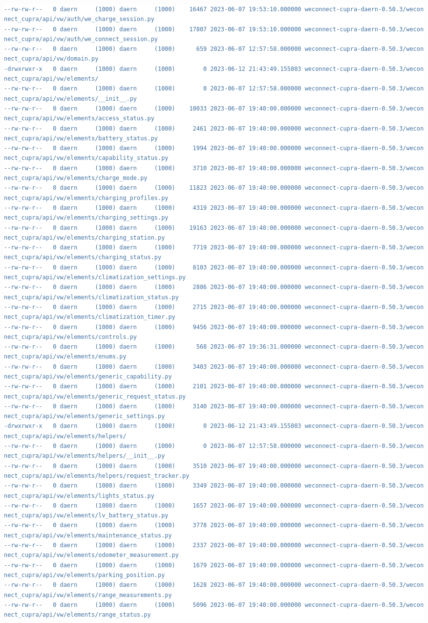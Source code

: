 ```diff
--rw-rw-r--   0 daern     (1000) daern     (1000)    16467 2023-06-07 19:53:10.000000 weconnect-cupra-daern-0.50.3/weconnect_cupra/api/vw/auth/we_charge_session.py
--rw-rw-r--   0 daern     (1000) daern     (1000)    17807 2023-06-07 19:53:10.000000 weconnect-cupra-daern-0.50.3/weconnect_cupra/api/vw/auth/we_connect_session.py
--rw-rw-r--   0 daern     (1000) daern     (1000)      659 2023-06-07 12:57:58.000000 weconnect-cupra-daern-0.50.3/weconnect_cupra/api/vw/domain.py
-drwxrwxr-x   0 daern     (1000) daern     (1000)        0 2023-06-12 21:43:49.155803 weconnect-cupra-daern-0.50.3/weconnect_cupra/api/vw/elements/
--rw-rw-r--   0 daern     (1000) daern     (1000)        0 2023-06-07 12:57:58.000000 weconnect-cupra-daern-0.50.3/weconnect_cupra/api/vw/elements/__init__.py
--rw-rw-r--   0 daern     (1000) daern     (1000)    10033 2023-06-07 19:40:00.000000 weconnect-cupra-daern-0.50.3/weconnect_cupra/api/vw/elements/access_status.py
--rw-rw-r--   0 daern     (1000) daern     (1000)     2461 2023-06-07 19:40:00.000000 weconnect-cupra-daern-0.50.3/weconnect_cupra/api/vw/elements/battery_status.py
--rw-rw-r--   0 daern     (1000) daern     (1000)     1994 2023-06-07 19:40:00.000000 weconnect-cupra-daern-0.50.3/weconnect_cupra/api/vw/elements/capability_status.py
--rw-rw-r--   0 daern     (1000) daern     (1000)     3710 2023-06-07 19:40:00.000000 weconnect-cupra-daern-0.50.3/weconnect_cupra/api/vw/elements/charge_mode.py
--rw-rw-r--   0 daern     (1000) daern     (1000)    11823 2023-06-07 19:40:00.000000 weconnect-cupra-daern-0.50.3/weconnect_cupra/api/vw/elements/charging_profiles.py
--rw-rw-r--   0 daern     (1000) daern     (1000)     4319 2023-06-07 19:40:00.000000 weconnect-cupra-daern-0.50.3/weconnect_cupra/api/vw/elements/charging_settings.py
--rw-rw-r--   0 daern     (1000) daern     (1000)    19163 2023-06-07 19:40:00.000000 weconnect-cupra-daern-0.50.3/weconnect_cupra/api/vw/elements/charging_station.py
--rw-rw-r--   0 daern     (1000) daern     (1000)     7719 2023-06-07 19:40:00.000000 weconnect-cupra-daern-0.50.3/weconnect_cupra/api/vw/elements/charging_status.py
--rw-rw-r--   0 daern     (1000) daern     (1000)     8103 2023-06-07 19:40:00.000000 weconnect-cupra-daern-0.50.3/weconnect_cupra/api/vw/elements/climatization_settings.py
--rw-rw-r--   0 daern     (1000) daern     (1000)     2886 2023-06-07 19:40:00.000000 weconnect-cupra-daern-0.50.3/weconnect_cupra/api/vw/elements/climatization_status.py
--rw-rw-r--   0 daern     (1000) daern     (1000)     2715 2023-06-07 19:40:00.000000 weconnect-cupra-daern-0.50.3/weconnect_cupra/api/vw/elements/climatization_timer.py
--rw-rw-r--   0 daern     (1000) daern     (1000)     9456 2023-06-07 19:40:00.000000 weconnect-cupra-daern-0.50.3/weconnect_cupra/api/vw/elements/controls.py
--rw-rw-r--   0 daern     (1000) daern     (1000)      568 2023-06-07 19:36:31.000000 weconnect-cupra-daern-0.50.3/weconnect_cupra/api/vw/elements/enums.py
--rw-rw-r--   0 daern     (1000) daern     (1000)     3403 2023-06-07 19:40:00.000000 weconnect-cupra-daern-0.50.3/weconnect_cupra/api/vw/elements/generic_capability.py
--rw-rw-r--   0 daern     (1000) daern     (1000)     2101 2023-06-07 19:40:00.000000 weconnect-cupra-daern-0.50.3/weconnect_cupra/api/vw/elements/generic_request_status.py
--rw-rw-r--   0 daern     (1000) daern     (1000)     3140 2023-06-07 19:40:00.000000 weconnect-cupra-daern-0.50.3/weconnect_cupra/api/vw/elements/generic_settings.py
-drwxrwxr-x   0 daern     (1000) daern     (1000)        0 2023-06-12 21:43:49.155803 weconnect-cupra-daern-0.50.3/weconnect_cupra/api/vw/elements/helpers/
--rw-rw-r--   0 daern     (1000) daern     (1000)        0 2023-06-07 12:57:58.000000 weconnect-cupra-daern-0.50.3/weconnect_cupra/api/vw/elements/helpers/__init__.py
--rw-rw-r--   0 daern     (1000) daern     (1000)     3510 2023-06-07 19:40:00.000000 weconnect-cupra-daern-0.50.3/weconnect_cupra/api/vw/elements/helpers/request_tracker.py
--rw-rw-r--   0 daern     (1000) daern     (1000)     3349 2023-06-07 19:40:00.000000 weconnect-cupra-daern-0.50.3/weconnect_cupra/api/vw/elements/lights_status.py
--rw-rw-r--   0 daern     (1000) daern     (1000)     1657 2023-06-07 19:40:00.000000 weconnect-cupra-daern-0.50.3/weconnect_cupra/api/vw/elements/lv_battery_status.py
--rw-rw-r--   0 daern     (1000) daern     (1000)     3778 2023-06-07 19:40:00.000000 weconnect-cupra-daern-0.50.3/weconnect_cupra/api/vw/elements/maintenance_status.py
--rw-rw-r--   0 daern     (1000) daern     (1000)     2337 2023-06-07 19:40:00.000000 weconnect-cupra-daern-0.50.3/weconnect_cupra/api/vw/elements/odometer_measurement.py
--rw-rw-r--   0 daern     (1000) daern     (1000)     1679 2023-06-07 19:40:00.000000 weconnect-cupra-daern-0.50.3/weconnect_cupra/api/vw/elements/parking_position.py
--rw-rw-r--   0 daern     (1000) daern     (1000)     1628 2023-06-07 19:40:00.000000 weconnect-cupra-daern-0.50.3/weconnect_cupra/api/vw/elements/range_measurements.py
--rw-rw-r--   0 daern     (1000) daern     (1000)     5096 2023-06-07 19:40:00.000000 weconnect-cupra-daern-0.50.3/weconnect_cupra/api/vw/elements/range_status.py
```